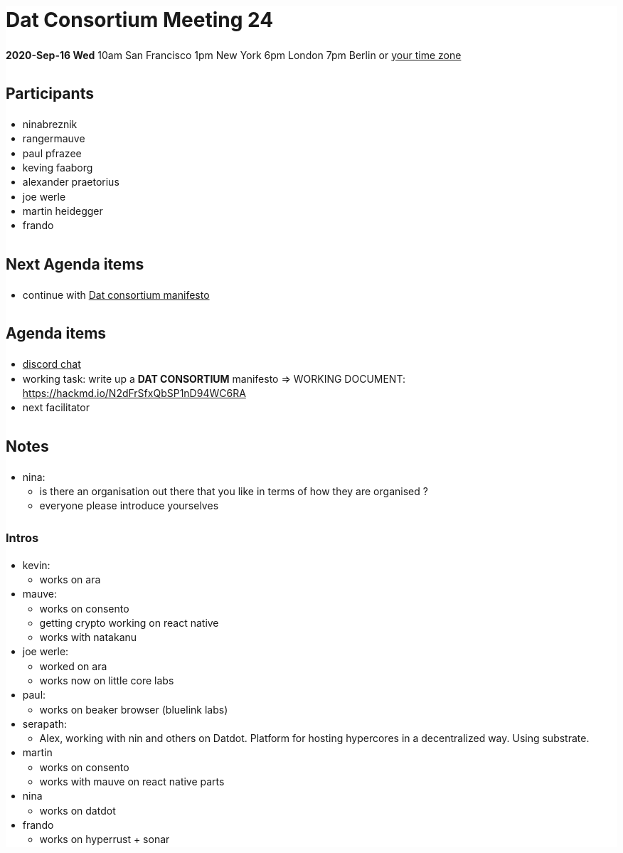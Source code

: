 # Dat Consortium Meeting 24

**2020-Sep-16 Wed**
10am San Francisco
1pm New York
6pm London
7pm Berlin
or [your time zone](https://www.timeanddate.com/worldclock/fixedtime.html?msg=Dat&iso=20200916T10&p1=224&ah=1)


## Participants
* ninabreznik
* rangermauve
* paul pfrazee
* keving faaborg
* alexander praetorius
* joe werle
* martin heidegger
* frando

## Next Agenda items

- continue with [Dat consortium manifesto](https://hackmd.io/N2dFrSfxQbSP1nD94WC6RA?both)

## Agenda items

* [discord chat](https://discord.com/channels/@me/755850919421149285)
* working task: write up a **DAT CONSORTIUM** manifesto =>
WORKING DOCUMENT:  https://hackmd.io/N2dFrSfxQbSP1nD94WC6RA
* next facilitator

## Notes
* nina:
  * is there an organisation out there that you like in terms of how they are organised ?
  * everyone please introduce yourselves

### Intros
  * kevin:
    * works on ara
  * mauve:
    * works on consento
    * getting crypto working on react native
    * works with natakanu
  * joe werle:
    * worked on ara
    * works now on little core labs
  * paul:
    * works on beaker browser (bluelink labs)
  * serapath:
    * Alex, working with nin and others on Datdot. Platform for hosting hypercores in a decentralized way. Using substrate.
  * martin
    * works on consento
    * works with mauve on react native parts
  * nina
    * works on datdot
  * frando
    * works on hyperrust + sonar
